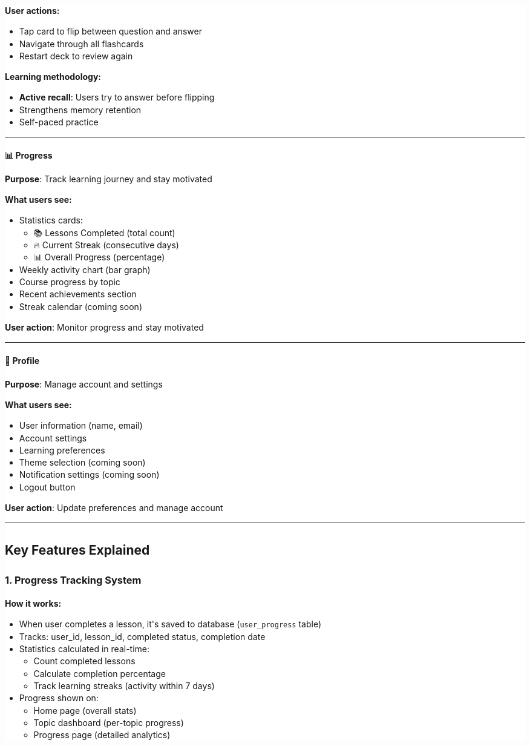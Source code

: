 **User actions:**
- Tap card to flip between question and answer
- Navigate through all flashcards
- Restart deck to review again

**Learning methodology:**
- **Active recall**: Users try to answer before flipping
- Strengthens memory retention
- Self-paced practice

---

#### 📊 **Progress**
**Purpose**: Track learning journey and stay motivated

**What users see:**
- Statistics cards:
  - 📚 Lessons Completed (total count)
  - 🔥 Current Streak (consecutive days)
  - 📊 Overall Progress (percentage)
- Weekly activity chart (bar graph)
- Course progress by topic
- Recent achievements section
- Streak calendar (coming soon)

**User action**: Monitor progress and stay motivated

---

#### 👤 **Profile**
**Purpose**: Manage account and settings

**What users see:**
- User information (name, email)
- Account settings
- Learning preferences
- Theme selection (coming soon)
- Notification settings (coming soon)
- Logout button

**User action**: Update preferences and manage account

---

## Key Features Explained

### 1. **Progress Tracking System**
**How it works:**
- When user completes a lesson, it's saved to database (`user_progress` table)
- Tracks: user_id, lesson_id, completed status, completion date
- Statistics calculated in real-time:
  - Count completed lessons
  - Calculate completion percentage
  - Track learning streaks (activity within 7 days)
- Progress shown on:
  - Home page (overall stats)
  - Topic dashboard (per-topic progress)
  - Progress page (detailed analytics)
